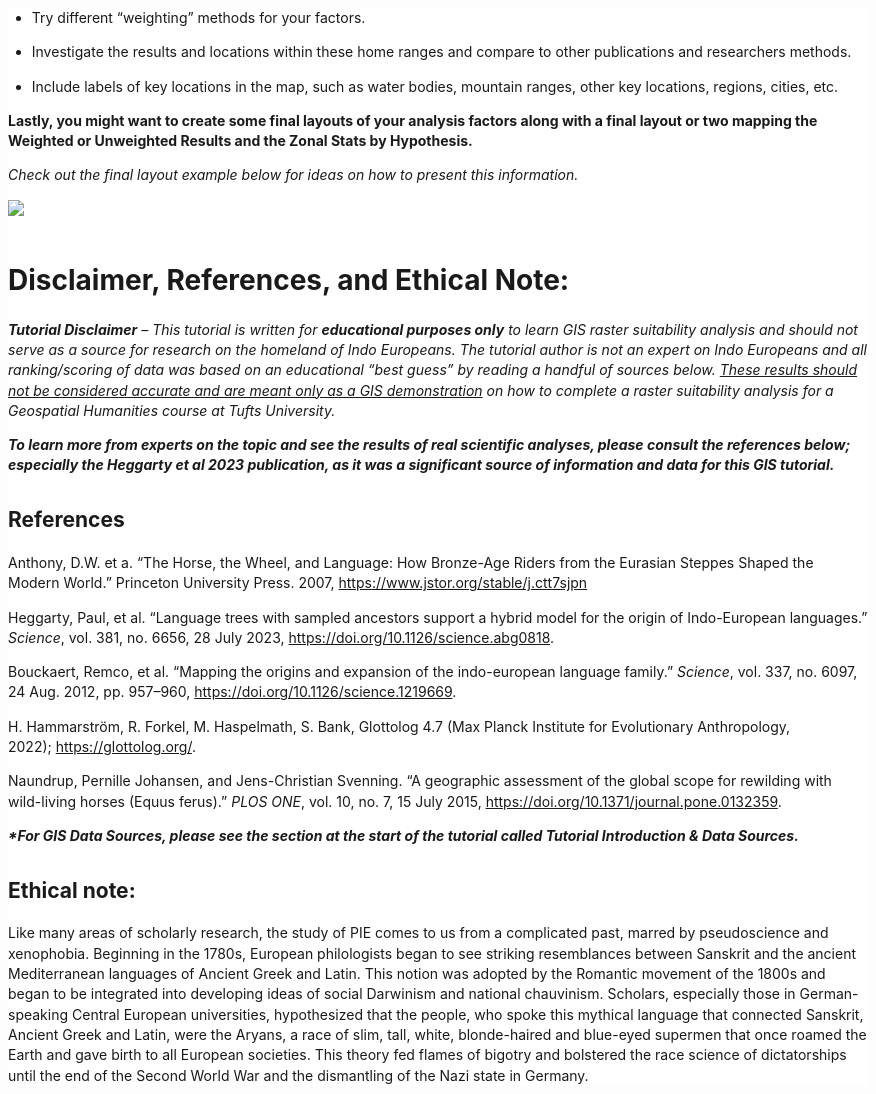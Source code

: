 -   Try different “weighting” methods for your factors.

-   Investigate the results and locations within these home ranges and compare to other publications and researchers methods.

-   Include labels of key locations in the map, such as water bodies, mountain ranges, other key locations, regions, cities, etc.

**Lastly, you might want to create some final layouts of your analysis factors along with a final layout or two mapping the Weighted or Unweighted Results and the Zonal Stats by Hypothesis.**

*Check out the final layout example below for ideas on how to present this information.*

<img src="images/image66.jpeg" width="350px"/>

# Disclaimer, References, and Ethical Note: 

***Tutorial Disclaimer** – This tutorial is written for **educational purposes only** to learn GIS raster suitability analysis and should not serve as a source for research on the homeland of Indo Europeans. The tutorial author is not an expert on Indo Europeans and all ranking/scoring of data was based on an educational “best guess” by reading a handful of sources below. <u>These results should not be considered accurate and are meant only as a GIS demonstration</u> on how to complete a raster suitability analysis for a Geospatial Humanities course at Tufts University.*

***To learn more from experts on the topic and see the results of real scientific analyses, please consult the references below; especially the Heggarty et al 2023 publication, as it was a significant source of information and data for this GIS tutorial.***

## References

Anthony, D.W. et a. “The Horse, the Wheel, and Language: How Bronze-Age Riders from the Eurasian Steppes Shaped the Modern World.” Princeton University Press. 2007, https://www.jstor.org/stable/j.ctt7sjpn

Heggarty, Paul, et al. “Language trees with sampled ancestors support a hybrid model for the origin of Indo-European languages.” *Science*, vol. 381, no. 6656, 28 July 2023, https://doi.org/10.1126/science.abg0818.

Bouckaert, Remco, et al. “Mapping the origins and expansion of the indo-european language family.” *Science*, vol. 337, no. 6097, 24 Aug. 2012, pp. 957–960, https://doi.org/10.1126/science.1219669.

H. Hammarström, R. Forkel, M. Haspelmath, S. Bank, Glottolog 4.7 (Max Planck Institute for Evolutionary Anthropology, 2022); <https://glottolog.org/>.

Naundrup, Pernille Johansen, and Jens-Christian Svenning. “A geographic assessment of the global scope for rewilding with wild-living horses (Equus ferus).” *PLOS ONE*, vol. 10, no. 7, 15 July 2015, https://doi.org/10.1371/journal.pone.0132359.

***\*For GIS Data Sources, please see the section at the start of the tutorial called Tutorial Introduction & Data Sources.***

## Ethical note:

Like many areas of scholarly research, the study of PIE comes to us from a complicated past, marred by pseudoscience and xenophobia. Beginning in the 1780s, European philologists began to see striking resemblances between Sanskrit and the ancient Mediterranean languages of Ancient Greek and Latin. This notion was adopted by the Romantic movement of the 1800s and began to be integrated into developing ideas of social Darwinism and national chauvinism. Scholars, especially those in German-speaking Central European universities, hypothesized that the people, who spoke this mythical language that connected Sanskrit, Ancient Greek and Latin, were the Aryans, a race of slim, tall, white, blonde-haired and blue-eyed supermen that once roamed the Earth and gave birth to all European societies. This theory fed flames of bigotry and bolstered the race science of dictatorships until the end of the Second World War and the dismantling of the Nazi state in Germany.
